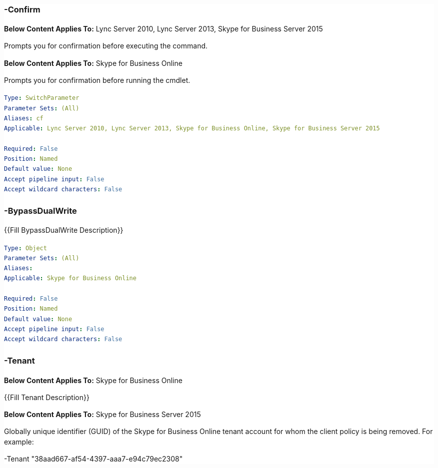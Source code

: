 ### -Confirm
**Below Content Applies To:** Lync Server 2010, Lync Server 2013, Skype for Business Server 2015

Prompts you for confirmation before executing the command.



**Below Content Applies To:** Skype for Business Online

Prompts you for confirmation before running the cmdlet.



```yaml
Type: SwitchParameter
Parameter Sets: (All)
Aliases: cf
Applicable: Lync Server 2010, Lync Server 2013, Skype for Business Online, Skype for Business Server 2015

Required: False
Position: Named
Default value: None
Accept pipeline input: False
Accept wildcard characters: False
```

### -BypassDualWrite
{{Fill BypassDualWrite Description}}

```yaml
Type: Object
Parameter Sets: (All)
Aliases: 
Applicable: Skype for Business Online

Required: False
Position: Named
Default value: None
Accept pipeline input: False
Accept wildcard characters: False
```

### -Tenant
**Below Content Applies To:** Skype for Business Online

{{Fill Tenant Description}}



**Below Content Applies To:** Skype for Business Server 2015

Globally unique identifier (GUID) of the Skype for Business Online tenant account for whom the client policy is being removed.
For example:

-Tenant "38aad667-af54-4397-aaa7-e94c79ec2308"
